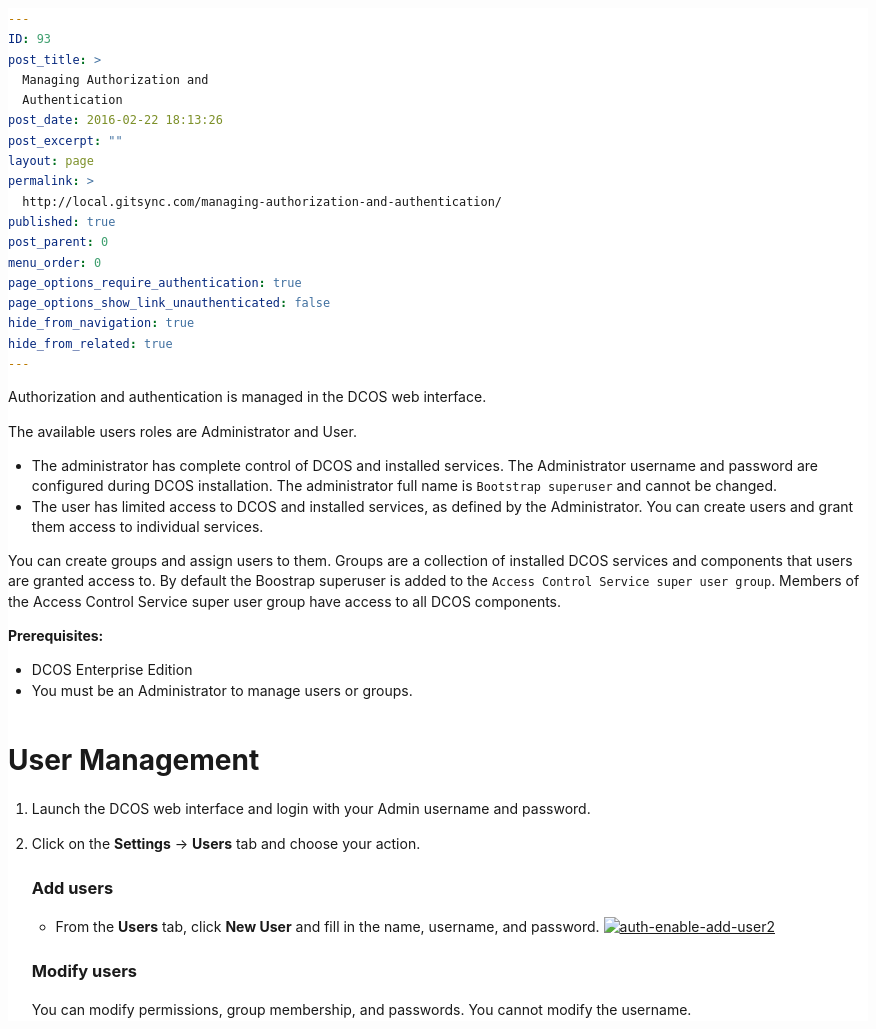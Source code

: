 ```yaml
---
ID: 93
post_title: >
  Managing Authorization and
  Authentication
post_date: 2016-02-22 18:13:26
post_excerpt: ""
layout: page
permalink: >
  http://local.gitsync.com/managing-authorization-and-authentication/
published: true
post_parent: 0
menu_order: 0
page_options_require_authentication: true
page_options_show_link_unauthenticated: false
hide_from_navigation: true
hide_from_related: true
---
```

Authorization and authentication is managed in the DCOS web interface.

The available users roles are Administrator and User.

*   The administrator has complete control of DCOS and installed services. The Administrator username and password are configured during DCOS installation. The administrator full name is `Bootstrap superuser` and cannot be changed. 
*   The user has limited access to DCOS and installed services, as defined by the Administrator. You can create users and grant them access to individual services.

You can create groups and assign users to them. Groups are a collection of installed DCOS services and components that users are granted access to. By default the Boostrap superuser is added to the `Access Control Service super user group`. Members of the Access Control Service super user group have access to all DCOS components.

**Prerequisites:**

*   DCOS Enterprise Edition
*   You must be an Administrator to manage users or groups.

# User Management

1.  Launch the DCOS web interface and login with your Admin username and password.

2.  Click on the **Settings** -> **Users** tab and choose your action.
    
    ### Add users
    
    *   From the **Users** tab, click **New User** and fill in the name, username, and password. <a href="https://docs.mesosphere.com/wp-content/uploads/2016/02/auth-enable-add-user2-1.gif" rel="attachment wp-att-3494"><img src="https://docs.mesosphere.com/wp-content/uploads/2016/02/auth-enable-add-user2-1-800x507.gif" alt="auth-enable-add-user2" width="800" height="507" class="alignnone size-large wp-image-3494" /></a> 
    ### Modify users
    
    You can modify permissions, group membership, and passwords. You cannot modify the username.
    